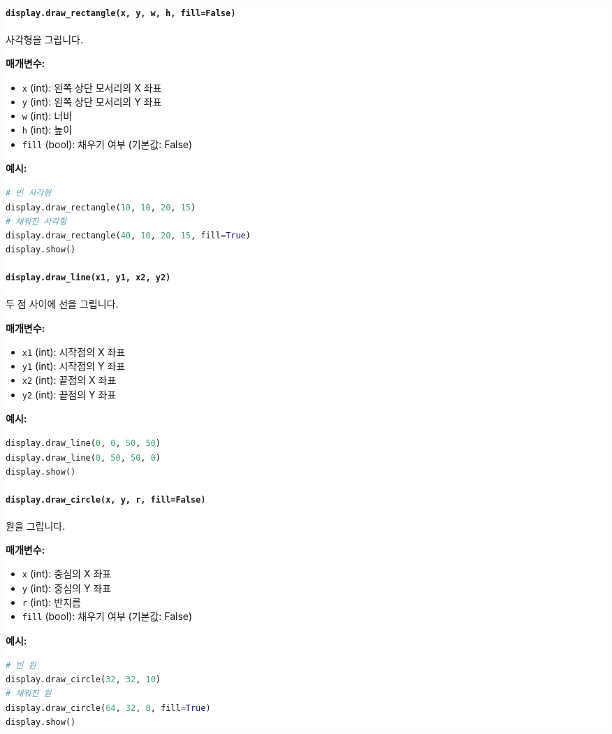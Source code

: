 #### `display.draw_rectangle(x, y, w, h, fill=False)`

사각형을 그립니다.

**매개변수:**
- `x` (int): 왼쪽 상단 모서리의 X 좌표
- `y` (int): 왼쪽 상단 모서리의 Y 좌표
- `w` (int): 너비
- `h` (int): 높이
- `fill` (bool): 채우기 여부 (기본값: False)

**예시:**
```python
# 빈 사각형
display.draw_rectangle(10, 10, 20, 15)
# 채워진 사각형
display.draw_rectangle(40, 10, 20, 15, fill=True)
display.show()
```

#### `display.draw_line(x1, y1, x2, y2)`

두 점 사이에 선을 그립니다.

**매개변수:**
- `x1` (int): 시작점의 X 좌표
- `y1` (int): 시작점의 Y 좌표
- `x2` (int): 끝점의 X 좌표
- `y2` (int): 끝점의 Y 좌표

**예시:**
```python
display.draw_line(0, 0, 50, 50)
display.draw_line(0, 50, 50, 0)
display.show()
```

#### `display.draw_circle(x, y, r, fill=False)`

원을 그립니다.

**매개변수:**
- `x` (int): 중심의 X 좌표
- `y` (int): 중심의 Y 좌표
- `r` (int): 반지름
- `fill` (bool): 채우기 여부 (기본값: False)

**예시:**
```python
# 빈 원
display.draw_circle(32, 32, 10)
# 채워진 원
display.draw_circle(64, 32, 8, fill=True)
display.show()
```
